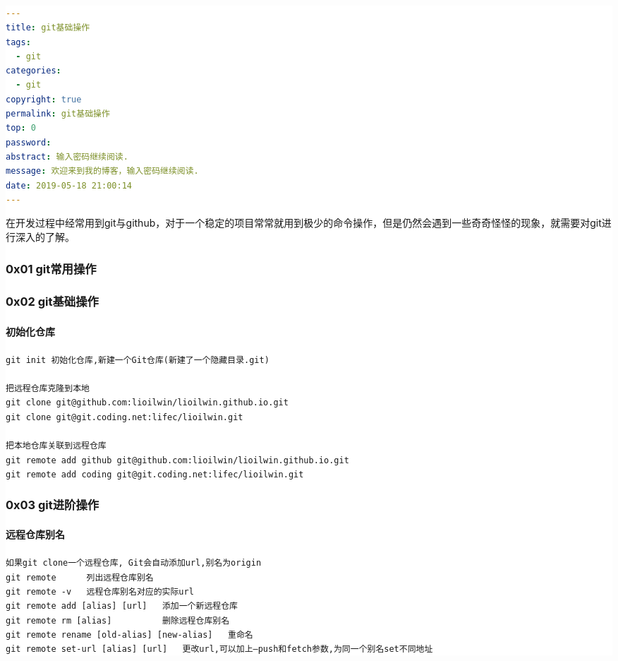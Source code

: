 ```yaml
---
title: git基础操作
tags:
  - git
categories:
  - git
copyright: true
permalink: git基础操作
top: 0
password: 
abstract: 输入密码继续阅读.
message: 欢迎来到我的博客，输入密码继续阅读.
date: 2019-05-18 21:00:14
---
```


在开发过程中经常用到git与github，对于一个稳定的项目常常就用到极少的命令操作，但是仍然会遇到一些奇奇怪怪的现象，就需要对git进行深入的了解。


### 0x01 git常用操作



### 0x02 git基础操作

#### 初始化仓库

```
git init 初始化仓库,新建一个Git仓库(新建了一个隐藏目录.git)
　　
把远程仓库克隆到本地
git clone git@github.com:lioilwin/lioilwin.github.io.git
git clone git@git.coding.net:lifec/lioilwin.git

把本地仓库关联到远程仓库
git remote add github git@github.com:lioilwin/lioilwin.github.io.git
git remote add coding git@git.coding.net:lifec/lioilwin.git

```


### 0x03 git进阶操作

#### 远程仓库别名

```
如果git clone一个远程仓库, Git会自动添加url,别名为origin
git remote      列出远程仓库别名    
git remote -v   远程仓库别名对应的实际url
git remote add [alias] [url]   添加一个新远程仓库
git remote rm [alias]          删除远程仓库别名
git remote rename [old-alias] [new-alias]   重命名
git remote set-url [alias] [url]   更改url,可以加上—push和fetch参数,为同一个别名set不同地址

```
